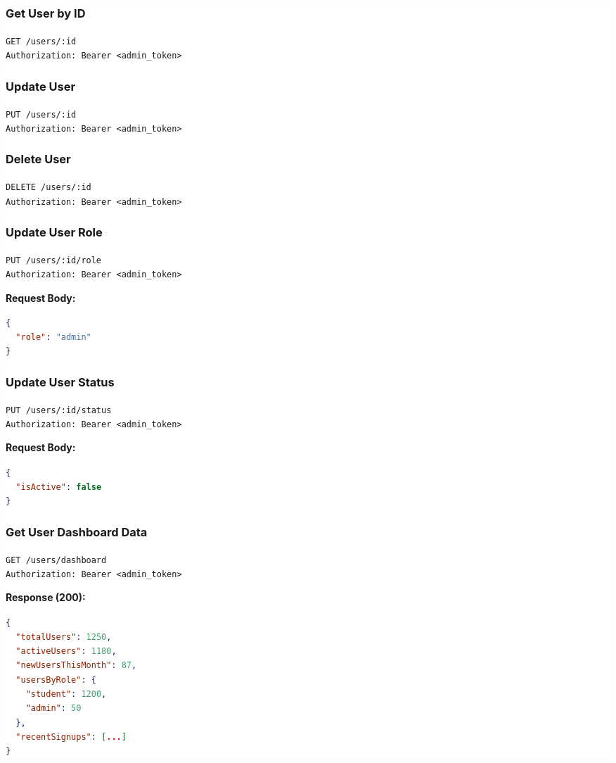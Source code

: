 ### Get User by ID
```http
GET /users/:id
Authorization: Bearer <admin_token>
```

### Update User
```http
PUT /users/:id
Authorization: Bearer <admin_token>
```

### Delete User
```http
DELETE /users/:id
Authorization: Bearer <admin_token>
```

### Update User Role
```http
PUT /users/:id/role
Authorization: Bearer <admin_token>
```

**Request Body:**
```json
{
  "role": "admin"
}
```

### Update User Status
```http
PUT /users/:id/status
Authorization: Bearer <admin_token>
```

**Request Body:**
```json
{
  "isActive": false
}
```

### Get User Dashboard Data
```http
GET /users/dashboard
Authorization: Bearer <admin_token>
```

**Response (200):**
```json
{
  "totalUsers": 1250,
  "activeUsers": 1180,
  "newUsersThisMonth": 87,
  "usersByRole": {
    "student": 1200,
    "admin": 50
  },
  "recentSignups": [...]
}
```
